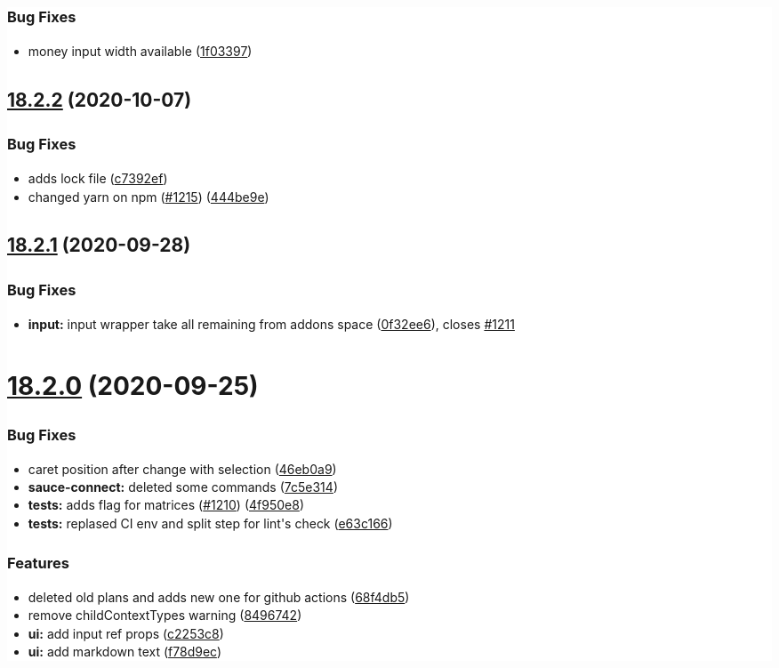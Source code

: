 
### Bug Fixes

* money input width available ([1f03397](https://github.com/alfa-laboratory/arui-feather/commit/1f03397d79329d7ff0b088127427fdab720748c2))

## [18.2.2](https://github.com/alfa-laboratory/arui-feather/compare/v18.2.1...v18.2.2) (2020-10-07)


### Bug Fixes

* adds lock file ([c7392ef](https://github.com/alfa-laboratory/arui-feather/commit/c7392ef46329d26626af88f8ad286db6ce08598b))
* changed yarn on npm ([#1215](https://github.com/alfa-laboratory/arui-feather/issues/1215)) ([444be9e](https://github.com/alfa-laboratory/arui-feather/commit/444be9ef2490a55264a4af2cf99012e6df36bb52))

<a name="18.2.1"></a>
## [18.2.1](https://github.com/alfa-laboratory/arui-feather/compare/v18.2.0...v18.2.1) (2020-09-28)


### Bug Fixes

* **input:** input wrapper take all remaining from addons space ([0f32ee6](https://github.com/alfa-laboratory/arui-feather/commit/0f32ee6)), closes [#1211](https://github.com/alfa-laboratory/arui-feather/issues/1211)



<a name="18.2.0"></a>
# [18.2.0](https://github.com/alfa-laboratory/arui-feather/compare/v18.1.0...v18.2.0) (2020-09-25)


### Bug Fixes

* caret position after change with selection ([46eb0a9](https://github.com/alfa-laboratory/arui-feather/commit/46eb0a9))
* **sauce-connect:** deleted some commands ([7c5e314](https://github.com/alfa-laboratory/arui-feather/commit/7c5e314))
* **tests:** adds flag for matrices ([#1210](https://github.com/alfa-laboratory/arui-feather/issues/1210)) ([4f950e8](https://github.com/alfa-laboratory/arui-feather/commit/4f950e8))
* **tests:** replased CI env and split step for lint's check ([e63c166](https://github.com/alfa-laboratory/arui-feather/commit/e63c166))


### Features

* deleted old plans and adds new one for github actions ([68f4db5](https://github.com/alfa-laboratory/arui-feather/commit/68f4db5))
* remove childContextTypes warning ([8496742](https://github.com/alfa-laboratory/arui-feather/commit/8496742))
* **ui:** add input ref props ([c2253c8](https://github.com/alfa-laboratory/arui-feather/commit/c2253c8))
* **ui:** add markdown text ([f78d9ec](https://github.com/alfa-laboratory/arui-feather/commit/f78d9ec))
